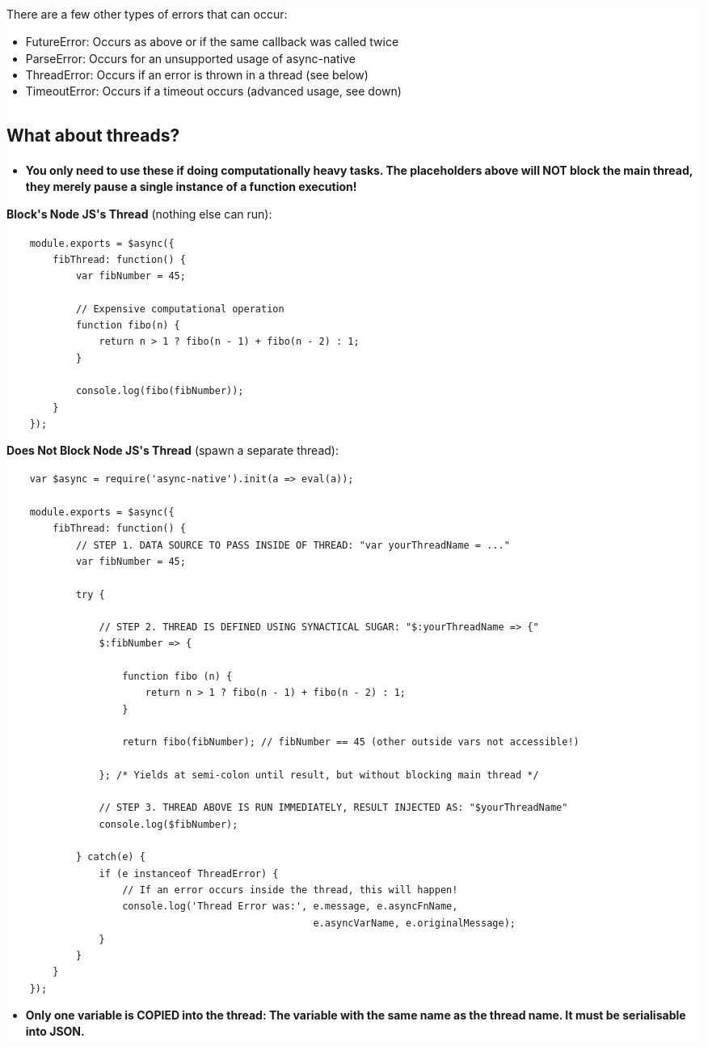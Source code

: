 There are a few other types of errors that can occur:
 * FutureError: Occurs as above or if the same callback was called twice
 * ParseError: Occurs for an unsupported usage of async-native
 * ThreadError: Occurs if an error is thrown in a thread (see below)
 * TimeoutError: Occurs if a timeout occurs (advanced usage, see down)


## What about threads?
- **You only need to use these if doing computationally heavy tasks.
    The placeholders above will NOT block the main thread, they merely
    pause a single instance of a function execution!**

**Block's Node JS's Thread** (nothing else can run):
```
    module.exports = $async({
        fibThread: function() {
            var fibNumber = 45;
            
            // Expensive computational operation
            function fibo(n) {
                return n > 1 ? fibo(n - 1) + fibo(n - 2) : 1;
            }
        
            console.log(fibo(fibNumber));
        }
    }); 
```

**Does Not Block Node JS's Thread** (spawn a separate thread):    
```         
    var $async = require('async-native').init(a => eval(a));
    
    module.exports = $async({
        fibThread: function() {
            // STEP 1. DATA SOURCE TO PASS INSIDE OF THREAD: "var yourThreadName = ..."
            var fibNumber = 45;
            
            try {
            
                // STEP 2. THREAD IS DEFINED USING SYNACTICAL SUGAR: "$:yourThreadName => {"
                $:fibNumber => {
                
                    function fibo (n) {
                        return n > 1 ? fibo(n - 1) + fibo(n - 2) : 1;
                    }
            
                    return fibo(fibNumber); // fibNumber == 45 (other outside vars not accessible!)
                    
                }; /* Yields at semi-colon until result, but without blocking main thread */
          
                // STEP 3. THREAD ABOVE IS RUN IMMEDIATELY, RESULT INJECTED AS: "$yourThreadName"
                console.log($fibNumber);
                                
            } catch(e) {
                if (e instanceof ThreadError) {
                    // If an error occurs inside the thread, this will happen!
                    console.log('Thread Error was:', e.message, e.asyncFnName,
                                                     e.asyncVarName, e.originalMessage);
                }
            }
        }
    });    
```
- **Only one variable is COPIED into the thread: The variable with the
    same name as the thread name. It must be serialisable into JSON.**